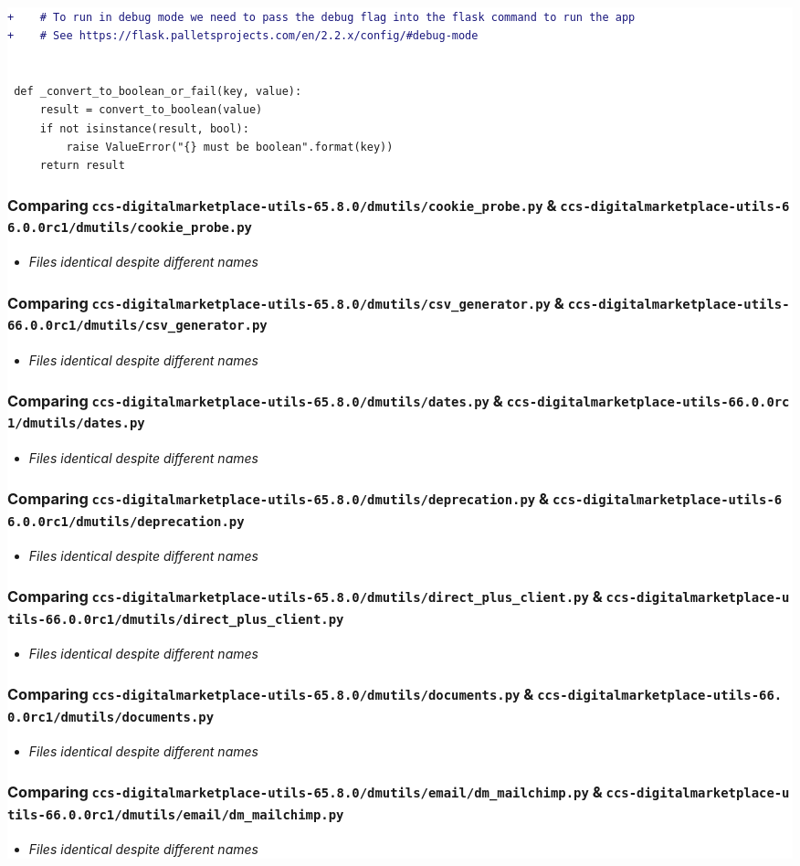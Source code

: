 ```diff
+    # To run in debug mode we need to pass the debug flag into the flask command to run the app
+    # See https://flask.palletsprojects.com/en/2.2.x/config/#debug-mode
 
 
 def _convert_to_boolean_or_fail(key, value):
     result = convert_to_boolean(value)
     if not isinstance(result, bool):
         raise ValueError("{} must be boolean".format(key))
     return result
```

### Comparing `ccs-digitalmarketplace-utils-65.8.0/dmutils/cookie_probe.py` & `ccs-digitalmarketplace-utils-66.0.0rc1/dmutils/cookie_probe.py`

 * *Files identical despite different names*

### Comparing `ccs-digitalmarketplace-utils-65.8.0/dmutils/csv_generator.py` & `ccs-digitalmarketplace-utils-66.0.0rc1/dmutils/csv_generator.py`

 * *Files identical despite different names*

### Comparing `ccs-digitalmarketplace-utils-65.8.0/dmutils/dates.py` & `ccs-digitalmarketplace-utils-66.0.0rc1/dmutils/dates.py`

 * *Files identical despite different names*

### Comparing `ccs-digitalmarketplace-utils-65.8.0/dmutils/deprecation.py` & `ccs-digitalmarketplace-utils-66.0.0rc1/dmutils/deprecation.py`

 * *Files identical despite different names*

### Comparing `ccs-digitalmarketplace-utils-65.8.0/dmutils/direct_plus_client.py` & `ccs-digitalmarketplace-utils-66.0.0rc1/dmutils/direct_plus_client.py`

 * *Files identical despite different names*

### Comparing `ccs-digitalmarketplace-utils-65.8.0/dmutils/documents.py` & `ccs-digitalmarketplace-utils-66.0.0rc1/dmutils/documents.py`

 * *Files identical despite different names*

### Comparing `ccs-digitalmarketplace-utils-65.8.0/dmutils/email/dm_mailchimp.py` & `ccs-digitalmarketplace-utils-66.0.0rc1/dmutils/email/dm_mailchimp.py`

 * *Files identical despite different names*
